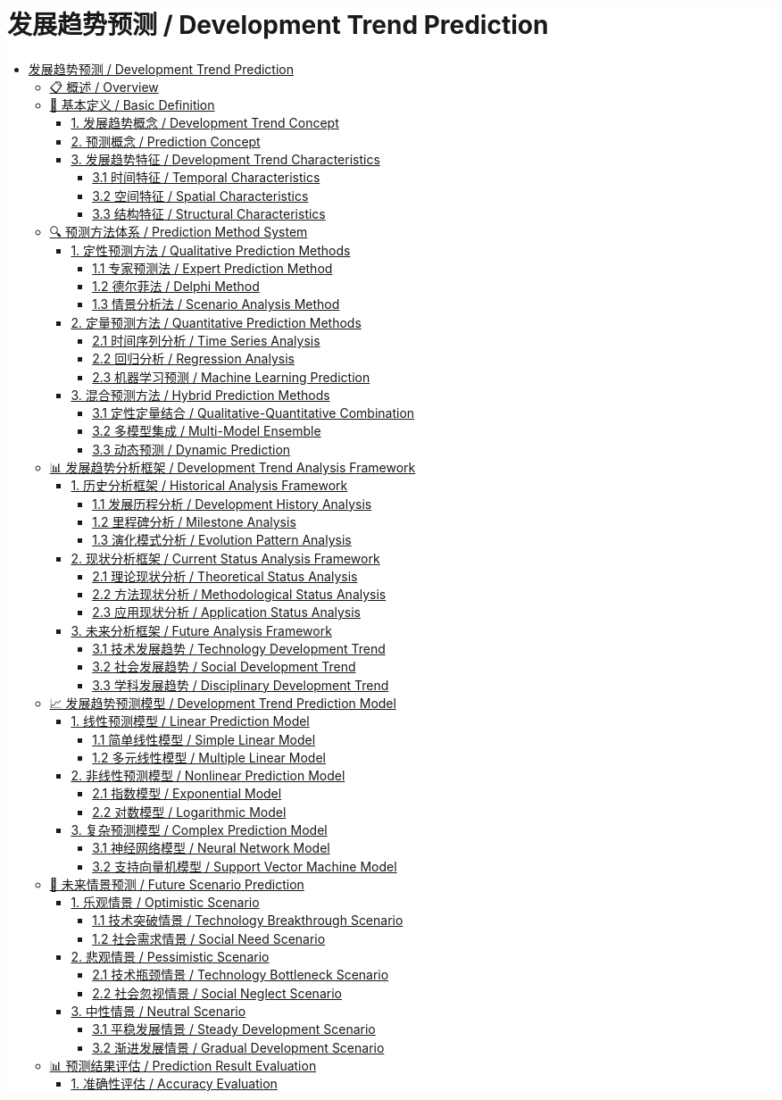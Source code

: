 # 发展趋势预测 / Development Trend Prediction




- [发展趋势预测 / Development Trend Prediction](#发展趋势预测-development-trend-prediction)
  - [📋 概述 / Overview](#-概述-overview)
  - [🎯 基本定义 / Basic Definition](#-基本定义-basic-definition)
    - [1. 发展趋势概念 / Development Trend Concept](#1-发展趋势概念-development-trend-concept)
    - [2. 预测概念 / Prediction Concept](#2-预测概念-prediction-concept)
    - [3. 发展趋势特征 / Development Trend Characteristics](#3-发展趋势特征-development-trend-characteristics)
      - [3.1 时间特征 / Temporal Characteristics](#31-时间特征-temporal-characteristics)
      - [3.2 空间特征 / Spatial Characteristics](#32-空间特征-spatial-characteristics)
      - [3.3 结构特征 / Structural Characteristics](#33-结构特征-structural-characteristics)
  - [🔍 预测方法体系 / Prediction Method System](#-预测方法体系-prediction-method-system)
    - [1. 定性预测方法 / Qualitative Prediction Methods](#1-定性预测方法-qualitative-prediction-methods)
      - [1.1 专家预测法 / Expert Prediction Method](#11-专家预测法-expert-prediction-method)
      - [1.2 德尔菲法 / Delphi Method](#12-德尔菲法-delphi-method)
      - [1.3 情景分析法 / Scenario Analysis Method](#13-情景分析法-scenario-analysis-method)
    - [2. 定量预测方法 / Quantitative Prediction Methods](#2-定量预测方法-quantitative-prediction-methods)
      - [2.1 时间序列分析 / Time Series Analysis](#21-时间序列分析-time-series-analysis)
      - [2.2 回归分析 / Regression Analysis](#22-回归分析-regression-analysis)
      - [2.3 机器学习预测 / Machine Learning Prediction](#23-机器学习预测-machine-learning-prediction)
    - [3. 混合预测方法 / Hybrid Prediction Methods](#3-混合预测方法-hybrid-prediction-methods)
      - [3.1 定性定量结合 / Qualitative-Quantitative Combination](#31-定性定量结合-qualitative-quantitative-combination)
      - [3.2 多模型集成 / Multi-Model Ensemble](#32-多模型集成-multi-model-ensemble)
      - [3.3 动态预测 / Dynamic Prediction](#33-动态预测-dynamic-prediction)
  - [📊 发展趋势分析框架 / Development Trend Analysis Framework](#-发展趋势分析框架-development-trend-analysis-framework)
    - [1. 历史分析框架 / Historical Analysis Framework](#1-历史分析框架-historical-analysis-framework)
      - [1.1 发展历程分析 / Development History Analysis](#11-发展历程分析-development-history-analysis)
      - [1.2 里程碑分析 / Milestone Analysis](#12-里程碑分析-milestone-analysis)
      - [1.3 演化模式分析 / Evolution Pattern Analysis](#13-演化模式分析-evolution-pattern-analysis)
    - [2. 现状分析框架 / Current Status Analysis Framework](#2-现状分析框架-current-status-analysis-framework)
      - [2.1 理论现状分析 / Theoretical Status Analysis](#21-理论现状分析-theoretical-status-analysis)
      - [2.2 方法现状分析 / Methodological Status Analysis](#22-方法现状分析-methodological-status-analysis)
      - [2.3 应用现状分析 / Application Status Analysis](#23-应用现状分析-application-status-analysis)
    - [3. 未来分析框架 / Future Analysis Framework](#3-未来分析框架-future-analysis-framework)
      - [3.1 技术发展趋势 / Technology Development Trend](#31-技术发展趋势-technology-development-trend)
      - [3.2 社会发展趋势 / Social Development Trend](#32-社会发展趋势-social-development-trend)
      - [3.3 学科发展趋势 / Disciplinary Development Trend](#33-学科发展趋势-disciplinary-development-trend)
  - [📈 发展趋势预测模型 / Development Trend Prediction Model](#-发展趋势预测模型-development-trend-prediction-model)
    - [1. 线性预测模型 / Linear Prediction Model](#1-线性预测模型-linear-prediction-model)
      - [1.1 简单线性模型 / Simple Linear Model](#11-简单线性模型-simple-linear-model)
      - [1.2 多元线性模型 / Multiple Linear Model](#12-多元线性模型-multiple-linear-model)
    - [2. 非线性预测模型 / Nonlinear Prediction Model](#2-非线性预测模型-nonlinear-prediction-model)
      - [2.1 指数模型 / Exponential Model](#21-指数模型-exponential-model)
      - [2.2 对数模型 / Logarithmic Model](#22-对数模型-logarithmic-model)
    - [3. 复杂预测模型 / Complex Prediction Model](#3-复杂预测模型-complex-prediction-model)
      - [3.1 神经网络模型 / Neural Network Model](#31-神经网络模型-neural-network-model)
      - [3.2 支持向量机模型 / Support Vector Machine Model](#32-支持向量机模型-support-vector-machine-model)
  - [🎯 未来情景预测 / Future Scenario Prediction](#-未来情景预测-future-scenario-prediction)
    - [1. 乐观情景 / Optimistic Scenario](#1-乐观情景-optimistic-scenario)
      - [1.1 技术突破情景 / Technology Breakthrough Scenario](#11-技术突破情景-technology-breakthrough-scenario)
      - [1.2 社会需求情景 / Social Need Scenario](#12-社会需求情景-social-need-scenario)
    - [2. 悲观情景 / Pessimistic Scenario](#2-悲观情景-pessimistic-scenario)
      - [2.1 技术瓶颈情景 / Technology Bottleneck Scenario](#21-技术瓶颈情景-technology-bottleneck-scenario)
      - [2.2 社会忽视情景 / Social Neglect Scenario](#22-社会忽视情景-social-neglect-scenario)
    - [3. 中性情景 / Neutral Scenario](#3-中性情景-neutral-scenario)
      - [3.1 平稳发展情景 / Steady Development Scenario](#31-平稳发展情景-steady-development-scenario)
      - [3.2 渐进发展情景 / Gradual Development Scenario](#32-渐进发展情景-gradual-development-scenario)
  - [📊 预测结果评估 / Prediction Result Evaluation](#-预测结果评估-prediction-result-evaluation)
    - [1. 准确性评估 / Accuracy Evaluation](#1-准确性评估-accuracy-evaluation)